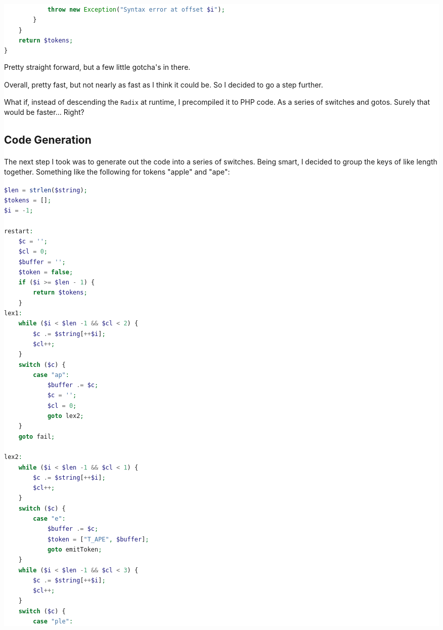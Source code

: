```php
            throw new Exception("Syntax error at offset $i");
        }
    }
    return $tokens;
}
```

Pretty straight forward, but a few little gotcha's in there.

Overall, pretty fast, but not nearly as fast as I think it could be. So I decided to go a step further.

What if, instead of descending the `Radix` at runtime, I precompiled it to PHP code. As a series of switches and gotos. Surely that would be faster... Right?

## Code Generation

The next step I took was to generate out the code into a series of switches. Being smart, I decided to group the keys of like length together. Something like the following for tokens "apple" and "ape":

```php
$len = strlen($string);
$tokens = [];
$i = -1;

restart:
    $c = '';
    $cl = 0;
    $buffer = '';
    $token = false;
    if ($i >= $len - 1) {
        return $tokens;
    }
lex1:
    while ($i < $len -1 && $cl < 2) {
        $c .= $string[++$i];
        $cl++;
    }
    switch ($c) {
        case "ap":
            $buffer .= $c;
            $c = '';
            $cl = 0;
            goto lex2;
    }
    goto fail;

lex2:
    while ($i < $len -1 && $cl < 1) {
        $c .= $string[++$i];
        $cl++;
    }
    switch ($c) {
        case "e":
            $buffer .= $c;
            $token = ["T_APE", $buffer];
            goto emitToken;
    }
    while ($i < $len -1 && $cl < 3) {
        $c .= $string[++$i];
        $cl++;
    }
    switch ($c) {
        case "ple":
```